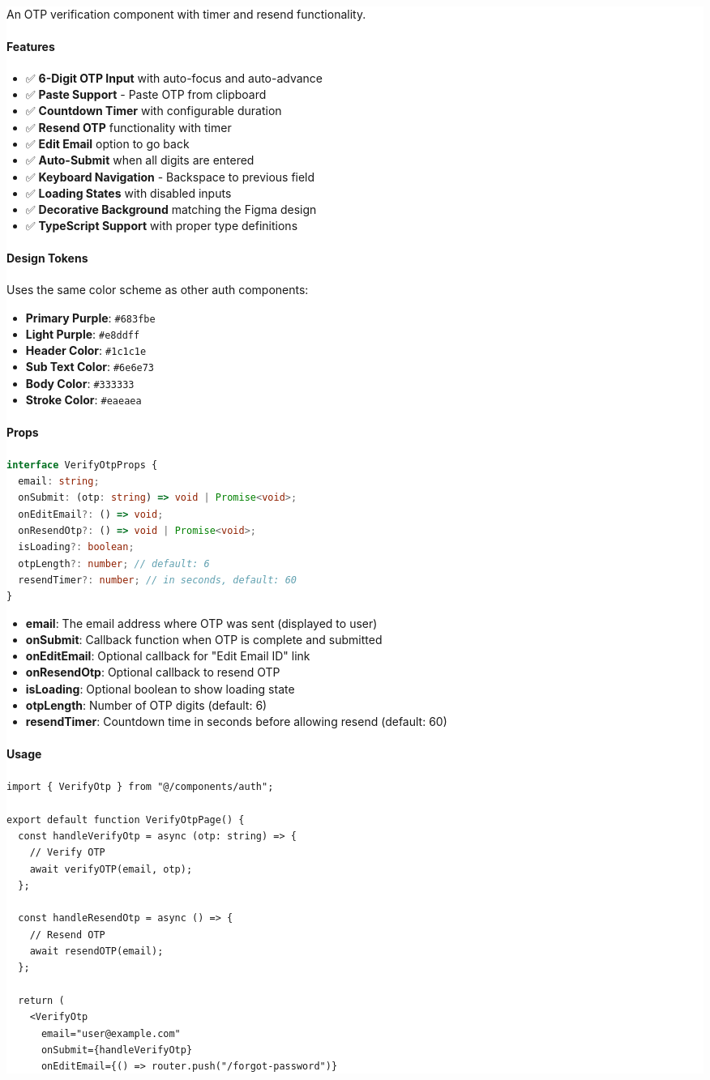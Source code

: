An OTP verification component with timer and resend functionality.

#### Features
- ✅ **6-Digit OTP Input** with auto-focus and auto-advance
- ✅ **Paste Support** - Paste OTP from clipboard
- ✅ **Countdown Timer** with configurable duration
- ✅ **Resend OTP** functionality with timer
- ✅ **Edit Email** option to go back
- ✅ **Auto-Submit** when all digits are entered
- ✅ **Keyboard Navigation** - Backspace to previous field
- ✅ **Loading States** with disabled inputs
- ✅ **Decorative Background** matching the Figma design
- ✅ **TypeScript Support** with proper type definitions

#### Design Tokens
Uses the same color scheme as other auth components:
- **Primary Purple**: `#683fbe`
- **Light Purple**: `#e8ddff`
- **Header Color**: `#1c1c1e`
- **Sub Text Color**: `#6e6e73`
- **Body Color**: `#333333`
- **Stroke Color**: `#eaeaea`

#### Props

```typescript
interface VerifyOtpProps {
  email: string;
  onSubmit: (otp: string) => void | Promise<void>;
  onEditEmail?: () => void;
  onResendOtp?: () => void | Promise<void>;
  isLoading?: boolean;
  otpLength?: number; // default: 6
  resendTimer?: number; // in seconds, default: 60
}
```

- **email**: The email address where OTP was sent (displayed to user)
- **onSubmit**: Callback function when OTP is complete and submitted
- **onEditEmail**: Optional callback for "Edit Email ID" link
- **onResendOtp**: Optional callback to resend OTP
- **isLoading**: Optional boolean to show loading state
- **otpLength**: Number of OTP digits (default: 6)
- **resendTimer**: Countdown time in seconds before allowing resend (default: 60)

#### Usage

```tsx
import { VerifyOtp } from "@/components/auth";

export default function VerifyOtpPage() {
  const handleVerifyOtp = async (otp: string) => {
    // Verify OTP
    await verifyOTP(email, otp);
  };

  const handleResendOtp = async () => {
    // Resend OTP
    await resendOTP(email);
  };

  return (
    <VerifyOtp
      email="user@example.com"
      onSubmit={handleVerifyOtp}
      onEditEmail={() => router.push("/forgot-password")}
```
